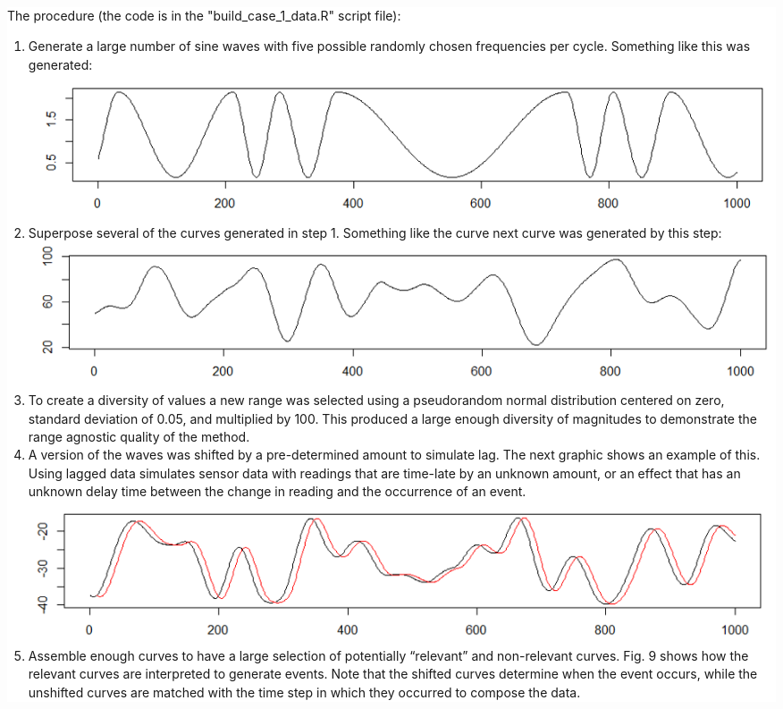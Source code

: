 The procedure (the code is in the "build_case_1_data.R" script file):

1.	Generate a large number of sine waves with five possible randomly chosen
    frequencies per cycle.  Something like this was generated:  
    ![Curve Generation Step #1](../../Papers/Graphics/curve_generation_1.png)
2.  Superpose several of the curves generated in step 1.  Something like the
    curve next curve was generated by this step:  
    ![Curve Generation Step #2](../../Papers/Graphics/curve_generation_2.png)
3.	To create a diversity of values a new range was selected using a
    pseudorandom normal distribution centered on zero, standard deviation of
    0.05, and multiplied by 100. This produced a large enough diversity of
    magnitudes to demonstrate the range agnostic quality of the method.
4.	A version of the waves was shifted by a pre-determined amount to simulate
    lag.  The next graphic shows an example of this. Using lagged data simulates
    sensor data with readings that are time-late by an unknown amount, or an
    effect that has an unknown delay time between the change in reading and the
    occurrence of an event.   
    ![Curve Generation Step #3](../../Papers/Graphics/curve_generation_3.png)
5.	Assemble enough curves to have a large selection of potentially “relevant”
    and non-relevant curves.  Fig. 9 shows how the relevant curves are
    interpreted to generate events.  Note that the shifted curves determine when
    the event occurs, while the unshifted curves are matched with the time step
    in which they occurred to compose the data.  
